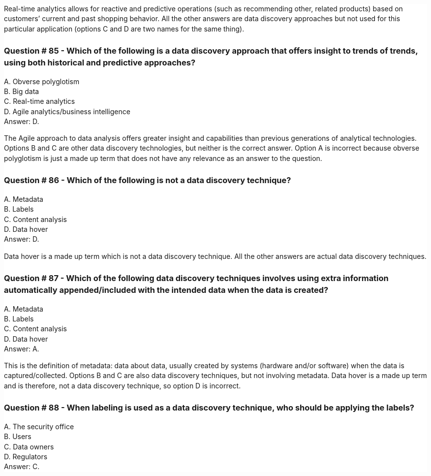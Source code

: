 Real-time analytics allows for reactive and predictive operations (such as recommending other, related products) based on customers’ current and past shopping behavior.
All the other answers are data discovery approaches but not used for this particular application (options C and D are two names for the same thing).

### Question # 85 - Which of the following is a data discovery approach that offers insight to trends of trends, using both historical and predictive approaches?     
A. Obverse polyglotism    
B. Big data     
C. Real-time analytics      
D. Agile analytics/business intelligence      
Answer: D.       

The Agile approach to data analysis offers greater insight and capabilities than previous generations of analytical technologies.
Options B and C are other data discovery technologies, but neither is the correct answer.
Option A is incorrect because obverse polyglotism is just a made up term that does not have any relevance as an answer to the question.

### Question # 86 - Which of the following is not a data discovery technique?      
A. Metadata    
B. Labels    
C. Content analysis    
D. Data hover      
Answer: D.      
  
Data hover is a made up term which is not a data discovery technique. All the other answers are actual data discovery techniques.

### Question # 87 - Which of the following data discovery techniques involves using extra information automatically appended/included with the intended data when the data is created?        
A. Metadata    
B. Labels     
C. Content analysis     
D. Data hover      
Answer: A.      

This is the definition of metadata: data about data, usually created by systems (hardware and/or software) when the data is captured/collected.
Options B and C are also data discovery techniques, but not involving metadata.
Data hover is a made up term and is therefore, not a data discovery technique, so option D is incorrect.

### Question # 88 - When labeling is used as a data discovery technique, who should be applying the labels?    
A. The security office   
B. Users   
C. Data owners     
D. Regulators     
Answer: C.      
